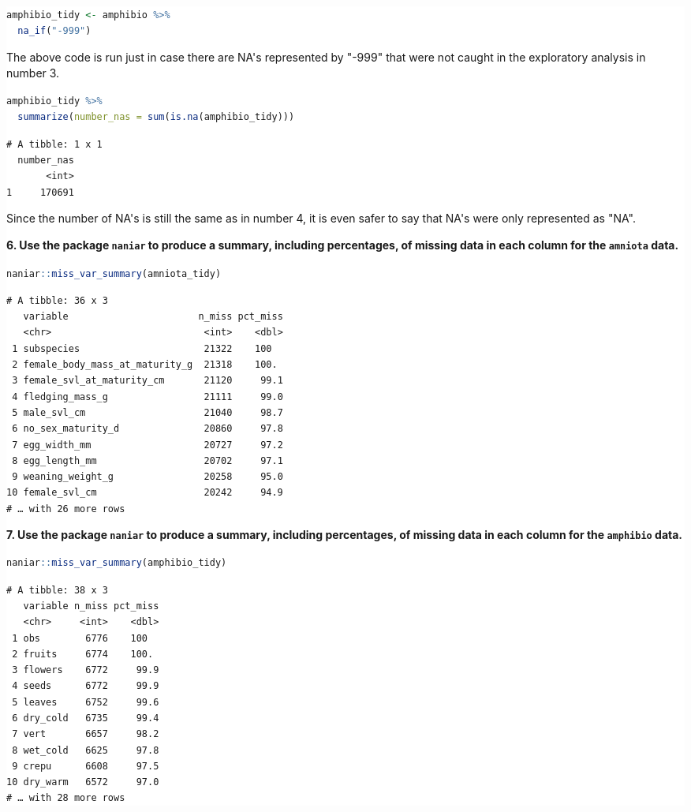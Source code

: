
```r
amphibio_tidy <- amphibio %>%
  na_if("-999")
```
The above code is run just in case there are NA's represented by "-999" that were not caught in the exploratory analysis in number 3.


```r
amphibio_tidy %>%
  summarize(number_nas = sum(is.na(amphibio_tidy)))
```

```
# A tibble: 1 x 1
  number_nas
       <int>
1     170691
```
Since the number of NA's is still the same as in number 4, it is even safer to say that NA's were only represented as "NA". 

**6. Use the package `naniar` to produce a summary, including percentages, of missing data in each column for the `amniota` data.**  

```r
naniar::miss_var_summary(amniota_tidy)
```

```
# A tibble: 36 x 3
   variable                       n_miss pct_miss
   <chr>                           <int>    <dbl>
 1 subspecies                      21322    100  
 2 female_body_mass_at_maturity_g  21318    100. 
 3 female_svl_at_maturity_cm       21120     99.1
 4 fledging_mass_g                 21111     99.0
 5 male_svl_cm                     21040     98.7
 6 no_sex_maturity_d               20860     97.8
 7 egg_width_mm                    20727     97.2
 8 egg_length_mm                   20702     97.1
 9 weaning_weight_g                20258     95.0
10 female_svl_cm                   20242     94.9
# … with 26 more rows
```

**7. Use the package `naniar` to produce a summary, including percentages, of missing data in each column for the `amphibio` data.**

```r
naniar::miss_var_summary(amphibio_tidy)
```

```
# A tibble: 38 x 3
   variable n_miss pct_miss
   <chr>     <int>    <dbl>
 1 obs        6776    100  
 2 fruits     6774    100. 
 3 flowers    6772     99.9
 4 seeds      6772     99.9
 5 leaves     6752     99.6
 6 dry_cold   6735     99.4
 7 vert       6657     98.2
 8 wet_cold   6625     97.8
 9 crepu      6608     97.5
10 dry_warm   6572     97.0
# … with 28 more rows
```
